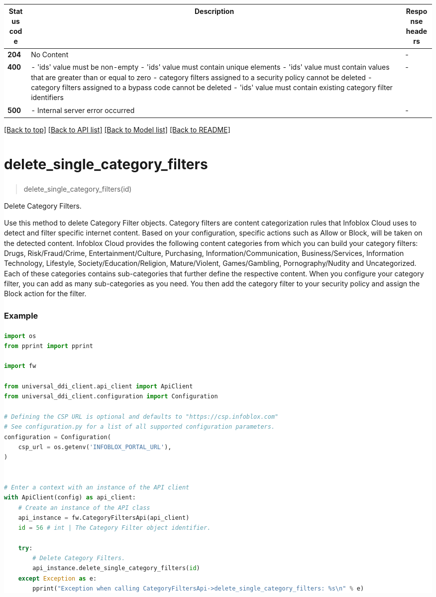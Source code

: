 | Status code | Description | Response headers |
|-------------|-------------|------------------|
**204** | No Content |  -  |
**400** |  - &#39;ids&#39; value must be non-empty - &#39;ids&#39; value must contain unique elements - &#39;ids&#39; value must contain values that are greater than or equal to zero - category filters assigned to a security policy cannot be deleted - category filters assigned to a bypass code cannot be deleted - &#39;ids&#39; value must contain existing category filter identifiers |  -  |
**500** |  - Internal server error occurred |  -  |

[[Back to top]](#) [[Back to API list]](../README.md#documentation-for-api-endpoints) [[Back to Model list]](../README.md#documentation-for-models) [[Back to README]](../README.md)

# **delete_single_category_filters**
> delete_single_category_filters(id)

Delete Category Filters.

Use this method to delete Category Filter objects.  Category filters are content categorization rules that Infoblox Cloud uses to detect and filter specific internet content. Based on your configuration, specific actions such as Allow or Block, will be taken on the detected content. Infoblox Cloud provides the following content categories from which you can build your category filters: Drugs, Risk/Fraud/Crime, Entertainment/Culture, Purchasing, Information/Communication, Business/Services, Information Technology, Lifestyle, Society/Education/Religion, Mature/Violent, Games/Gambling, Pornography/Nudity and Uncategorized. Each of these categories contains sub-categories that further define the respective content. When you configure your category filter, you can add as many sub-categories as you need. You then add the category filter to your security policy and assign the Block action for the filter. 

### Example

```python
import os
from pprint import pprint

import fw

from universal_ddi_client.api_client import ApiClient
from universal_ddi_client.configuration import Configuration

# Defining the CSP URL is optional and defaults to "https://csp.infoblox.com"
# See configuration.py for a list of all supported configuration parameters.
configuration = Configuration(
    csp_url = os.getenv('INFOBLOX_PORTAL_URL'),
)


# Enter a context with an instance of the API client
with ApiClient(config) as api_client:
    # Create an instance of the API class
    api_instance = fw.CategoryFiltersApi(api_client)
    id = 56 # int | The Category Filter object identifier.

    try:
        # Delete Category Filters.
        api_instance.delete_single_category_filters(id)
    except Exception as e:
        pprint("Exception when calling CategoryFiltersApi->delete_single_category_filters: %s\n" % e)
```
